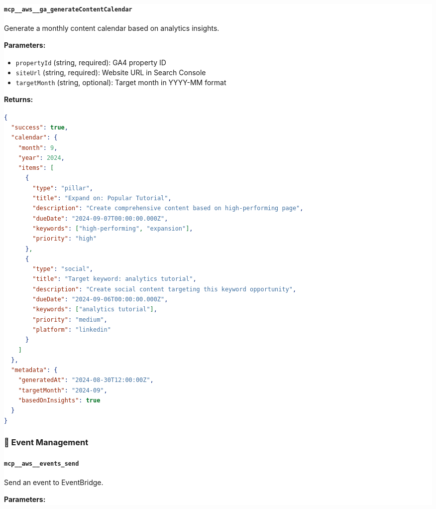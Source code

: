 #### `mcp__aws__ga_generateContentCalendar`

Generate a monthly content calendar based on analytics insights.

**Parameters:**

- `propertyId` (string, required): GA4 property ID
- `siteUrl` (string, required): Website URL in Search Console
- `targetMonth` (string, optional): Target month in YYYY-MM format

**Returns:**

```json
{
  "success": true,
  "calendar": {
    "month": 9,
    "year": 2024,
    "items": [
      {
        "type": "pillar",
        "title": "Expand on: Popular Tutorial",
        "description": "Create comprehensive content based on high-performing page",
        "dueDate": "2024-09-07T00:00:00.000Z",
        "keywords": ["high-performing", "expansion"],
        "priority": "high"
      },
      {
        "type": "social",
        "title": "Target keyword: analytics tutorial",
        "description": "Create social content targeting this keyword opportunity",
        "dueDate": "2024-09-06T00:00:00.000Z",
        "keywords": ["analytics tutorial"],
        "priority": "medium",
        "platform": "linkedin"
      }
    ]
  },
  "metadata": {
    "generatedAt": "2024-08-30T12:00:00Z",
    "targetMonth": "2024-09",
    "basedOnInsights": true
  }
}
```

### 📧 Event Management

#### `mcp__aws__events_send`

Send an event to EventBridge.

**Parameters:**
